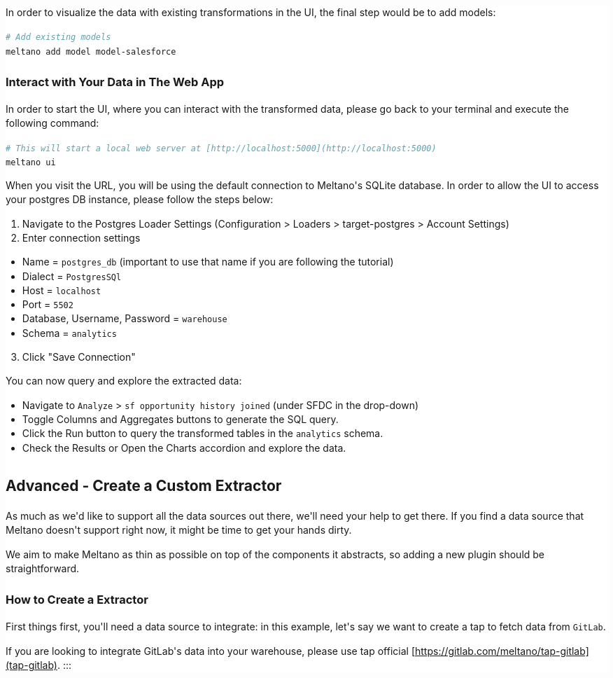 In order to visualize the data with existing transformations in the UI, the final step would be to add models:

```bash
# Add existing models
meltano add model model-salesforce
```

### Interact with Your Data in The Web App

In order to start the UI, where you can interact with the transformed data, please go back to your terminal and execute the following command:

```bash
# This will start a local web server at [http://localhost:5000](http://localhost:5000)
meltano ui
```

When you visit the URL, you will be using the default connection to Meltano's SQLite database. In order to allow the UI to access your postgres DB instance, please follow the steps below:

1. Navigate to the Postgres Loader Settings (Configuration > Loaders > target-postgres > Account Settings)
2. Enter connection settings
  - Name = `postgres_db` (important to use that name if you are following the tutorial)
  - Dialect = `PostgresSQl`
  - Host = `localhost`
  - Port = `5502`
  - Database, Username, Password = `warehouse`
  - Schema = `analytics`
3. Click "Save Connection"

You can now query and explore the extracted data:

- Navigate to `Analyze` > `sf opportunity history joined` (under SFDC in the drop-down)
- Toggle Columns and Aggregates buttons to generate the SQL query.
- Click the Run button to query the transformed tables in the `analytics` schema.
- Check the Results or Open the Charts accordion and explore the data.

## Advanced - Create a Custom Extractor

As much as we'd like to support all the data sources out there, we'll need your help to get there. If you find a data source that Meltano doesn't support right now, it might be time to get your hands dirty.

We aim to make Meltano as thin as possible on top of the components it abstracts, so adding a new plugin should be straightforward.

### How to Create a Extractor

First things first, you'll need a data source to integrate: in this example, let's say we want to create a tap to fetch data from `GitLab`.

If you are looking to integrate GitLab's data into your warehouse, please use tap official [https://gitlab.com/meltano/tap-gitlab](tap-gitlab).
:::
